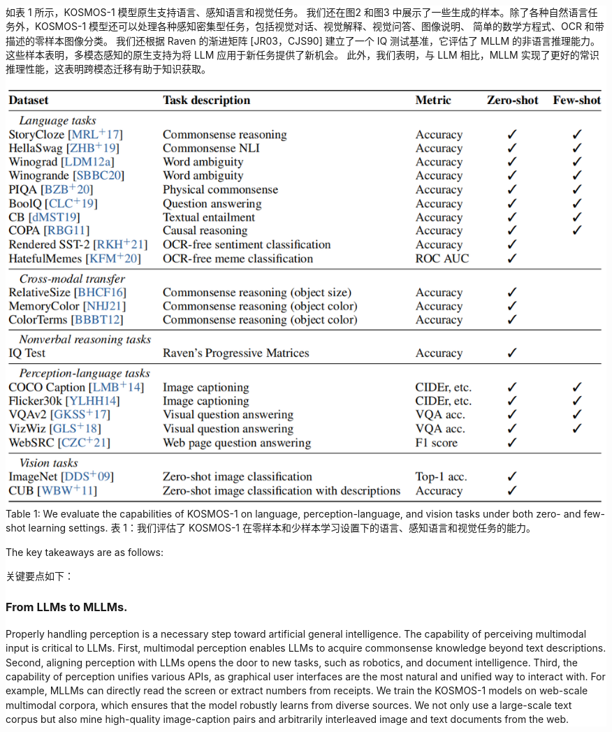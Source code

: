 如表 1 所示，KOSMOS-1 模型原生支持语言、感知语言和视觉任务。 我们还在图2 和图3 中展示了一些生成的样本。除了各种自然语言任务外，KOSMOS-1 模型还可以处理各种感知密集型任务，包括视觉对话、视觉解释、视觉问答、图像说明、 简单的数学方程式、OCR 和带描述的零样本图像分类。 我们还根据 Raven 的渐进矩阵 [JR03，CJS90] 建立了一个 IQ 测试基准，它评估了 MLLM 的非语言推理能力。 这些样本表明，多模态感知的原生支持为将 LLM 应用于新任务提供了新机会。 此外，我们表明，与 LLM 相比，MLLM 实现了更好的常识推理性能，这表明跨模态迁移有助于知识获取。

![Table 1](../images/KOSMOS/tab_1.png)<br/>
Table 1: We evaluate the capabilities of KOSMOS-1 on language, perception-language, and vision tasks under both zero- and few-shot learning settings. 
表 1：我们评估了 KOSMOS-1 在零样本和少样本学习设置下的语言、感知语言和视觉任务的能力。

The key takeaways are as follows:

关键要点如下：

### From LLMs to MLLMs. 
Properly handling perception is a necessary step toward artificial general intelligence. The capability of perceiving multimodal input is critical to LLMs. First, multimodal perception enables LLMs to acquire commonsense knowledge beyond text descriptions. Second, aligning perception with LLMs opens the door to new tasks, such as robotics, and document intelligence. Third, the capability of perception unifies various APIs, as graphical user interfaces are the most natural and unified way to interact with. For example, MLLMs can directly read the screen or extract numbers from receipts. We train the KOSMOS-1 models on web-scale multimodal corpora, which ensures that the model robustly learns from diverse sources. We not only use a large-scale text corpus but also mine high-quality image-caption pairs and arbitrarily interleaved image and text documents from the web.
